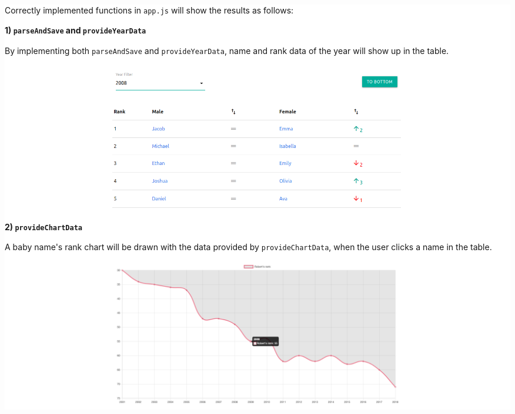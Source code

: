 Correctly implemented functions in `app.js` will show the results as follows:

**1) `parseAndSave` and `provideYearData`**

By implementing both `parseAndSave` and `provideYearData`, name and rank data of the year will show up in the table.

<p align="center"><img src="images/after_list.png" width="500" alt="correct list"></img></p>

**2) `provideChartData`**

A baby name's rank chart will be drawn with the data provided by `provideChartData`, when the user clicks a name in the table.

<p align="center"><img src="images/after_chart.png" width="500" alt="correct chart"></img></p>
